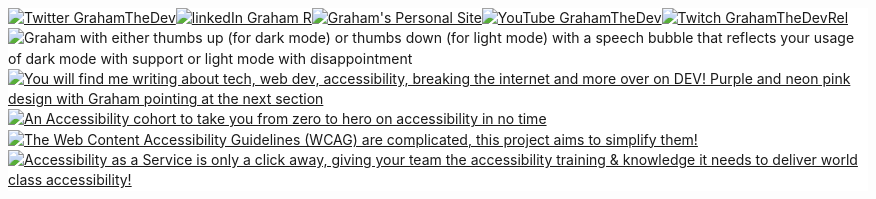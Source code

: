 <div><a href="https://x.com"><img src="readme/twitter.svg" width="19.5%" height=120 alt="Twitter GrahamTheDev"></a><a href="https://www.linkedin.com/in/nikhil-kumar-3197641b7"><img src="readme/linkedin.svg" width="19.5%" height=120 alt="linkedIn Graham R"></a><a href="https://lively-glacier-098fe6600.3.azurestaticapps.net"><img src="readme/logo.svg" width="22%" height=120 alt="Graham's Personal Site"></a><a href="https://youtube.com/@RamBhaktChandranarayan"><img src="readme/youtube.svg" width="19.5%" height=120 alt="YouTube GrahamTheDev"></a><a href="https://g.dev/nikhilsmartasf"><img src="readme/twitch.svg" width="19.5%" height=120 alt="Twitch GrahamTheDevRel"></a></div>
<div><img src="readme/hero.svg" width="100%" alt="Graham with either thumbs up (for dark mode) or thumbs down (for light mode) with a speech bubble that reflects your usage of dark mode with support or light mode with disappointment"></div>
<div>
<a href="https://dev.to/GrahamTheDev"><picture><source media="(min-width: 769px) and (prefers-color-scheme: light)" srcset="readme/light-tl@2x-100.jpg"><source media="(max-width: 768px) and (prefers-color-scheme: light)" srcset="readme/light-tlm@2x-100.jpg"><source media="(max-width: 768px) and (prefers-color-scheme: dark)" srcset="readme/dark-tlm@2x-100.jpg"><img src="readme/dark-tl@2x-100.jpg" alt="You will find me writing about tech, web dev, accessibility, breaking the internet and more over on DEV! Purple and neon pink design with Graham pointing at the next section" width="50%" title="My writing on DEV"></picture></a><a href="https://github.com/GrahamTheDevRel/a11y-monsters"><picture><source media="(min-width: 769px) and (prefers-color-scheme: light)" srcset="readme/light-tr@2x-100.jpg"><source media="(max-width: 768px) and (prefers-color-scheme: light)" srcset="readme/light-trm@2x-100.jpg"><source media="(max-width: 768px) and (prefers-color-scheme: dark)" srcset="readme/dark-trm@2x-100.jpg"><img src="readme/dark-tr@2x-100.jpg" alt="An Accessibility cohort to take you from zero to hero on accessibility in no time" title="The A11y Monsters Repository" width="50%"></picture></a><a href="https://github.com/GrahamTheDevRel/WCAG101"><picture><source media="(min-width: 769px) and (prefers-color-scheme: light)" srcset="readme/light-bl@2x-100.jpg"><source media="(max-width: 768px) and (prefers-color-scheme: light)" srcset="readme/light-blm@2x-100.jpg"><source media="(max-width: 768px) and (prefers-color-scheme: dark)" srcset="readme/dark-blm@2x-100.jpg"><img src="readme/dark-bl@2x-100.jpg" alt="The Web Content Accessibility Guidelines (WCAG) are complicated, this project aims to simplify them!" title="WCAG 101 repository" width="50%"></picture></a><a href="https://tota11y.dev"><picture><source media="(min-width: 769px) and (prefers-color-scheme: light)" srcset="readme/light-br@2x-100.jpg"><source media="(max-width: 768px) and (prefers-color-scheme: light)" srcset="readme/light-brm@2x-100.jpg"><source media="(max-width: 768px) and (prefers-color-scheme: dark)" srcset="readme/dark-brm@2x-100.jpg"><img src="readme/dark-br@2x-100.jpg" alt="Accessibility as a Service is only a click away, giving your team the accessibility training & knowledge it needs to deliver world class accessibility!" title="tota11y.dev - Accessibility as a Service" width="50%"></picture></a>
</div>
